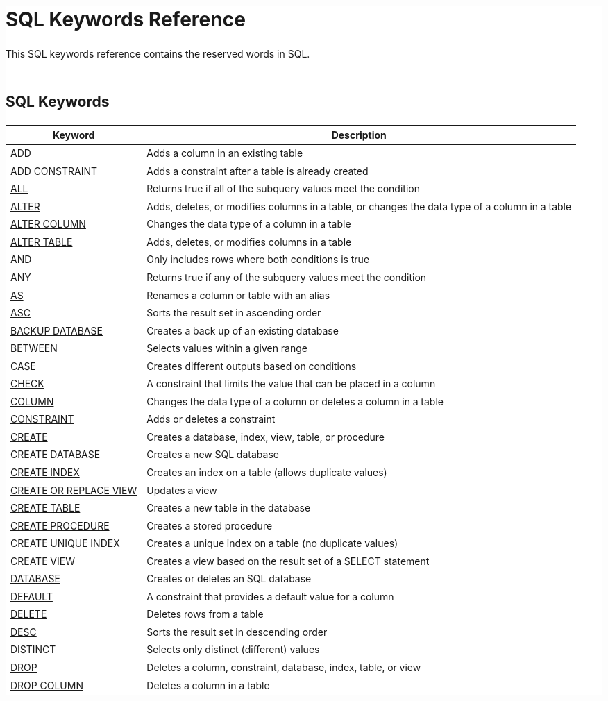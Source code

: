 # SQL Keywords Reference

This SQL keywords reference contains the reserved words in SQL.

---

## SQL Keywords

| Keyword | Description |
| --- | --- |
| [ADD](https://www.w3schools.com/sql/sql_ref_add.asp) | Adds a column in an existing table |
| [ADD CONSTRAINT](https://www.w3schools.com/sql/sql_ref_add_constraint.asp) | Adds a constraint after a table is already created |
| [ALL](https://www.w3schools.com/sql/sql_ref_all.asp) | Returns true if all of the subquery values meet the condition |
| [ALTER](https://www.w3schools.com/sql/sql_ref_alter.asp) | Adds, deletes, or modifies columns in a table, or changes the data type of a column in a table |
| [ALTER COLUMN](https://www.w3schools.com/sql/sql_ref_alter_column.asp) | Changes the data type of a column in a table |
| [ALTER TABLE](https://www.w3schools.com/sql/sql_ref_alter_table.asp) | Adds, deletes, or modifies columns in a table |
| [AND](https://www.w3schools.com/sql/sql_ref_and.asp) | Only includes rows where both conditions is true |
| [ANY](https://www.w3schools.com/sql/sql_ref_any.asp) | Returns true if any of the subquery values meet the condition |
| [AS](https://www.w3schools.com/sql/sql_ref_as.asp) | Renames a column or table with an alias |
| [ASC](https://www.w3schools.com/sql/sql_ref_asc.asp) | Sorts the result set in ascending order |
| [BACKUP DATABASE](https://www.w3schools.com/sql/sql_ref_backup_database.asp) | Creates a back up of an existing database |
| [BETWEEN](https://www.w3schools.com/sql/sql_ref_between.asp) | Selects values within a given range |
| [CASE](https://www.w3schools.com/sql/sql_ref_case.asp) | Creates different outputs based on conditions |
| [CHECK](https://www.w3schools.com/sql/sql_ref_check.asp) | A constraint that limits the value that can be placed in a column |
| [COLUMN](https://www.w3schools.com/sql/sql_ref_column.asp) | Changes the data type of a column or deletes a column in a table |
| [CONSTRAINT](https://www.w3schools.com/sql/sql_ref_constraint.asp) | Adds or deletes a constraint |
| [CREATE](https://www.w3schools.com/sql/sql_ref_create.asp) | Creates a database, index, view, table, or procedure |
| [CREATE DATABASE](https://www.w3schools.com/sql/sql_ref_create_database.asp) | Creates a new SQL database |
| [CREATE INDEX](https://www.w3schools.com/sql/sql_ref_create_index.asp) | Creates an index on a table (allows duplicate values) |
| [CREATE OR REPLACE VIEW](https://www.w3schools.com/sql/sql_ref_create_or_replace_view.asp) | Updates a view |
| [CREATE TABLE](https://www.w3schools.com/sql/sql_ref_create_table.asp) | Creates a new table in the database |
| [CREATE PROCEDURE](https://www.w3schools.com/sql/sql_ref_create_procedure.asp) | Creates a stored procedure |
| [CREATE UNIQUE INDEX](https://www.w3schools.com/sql/sql_ref_create_unique_index.asp) | Creates a unique index on a table (no duplicate values) |
| [CREATE VIEW](https://www.w3schools.com/sql/sql_ref_create_view.asp) | Creates a view based on the result set of a SELECT statement |
| [DATABASE](https://www.w3schools.com/sql/sql_ref_database.asp) | Creates or deletes an SQL database |
| [DEFAULT](https://www.w3schools.com/sql/sql_ref_default.asp) | A constraint that provides a default value for a column |
| [DELETE](https://www.w3schools.com/sql/sql_ref_delete.asp) | Deletes rows from a table |
| [DESC](https://www.w3schools.com/sql/sql_ref_desc.asp) | Sorts the result set in descending order |
| [DISTINCT](https://www.w3schools.com/sql/sql_ref_distinct.asp) | Selects only distinct (different) values |
| [DROP](https://www.w3schools.com/sql/sql_ref_drop.asp) | Deletes a column, constraint, database, index, table, or view |
| [DROP COLUMN](https://www.w3schools.com/sql/sql_ref_drop_column.asp) | Deletes a column in a table |